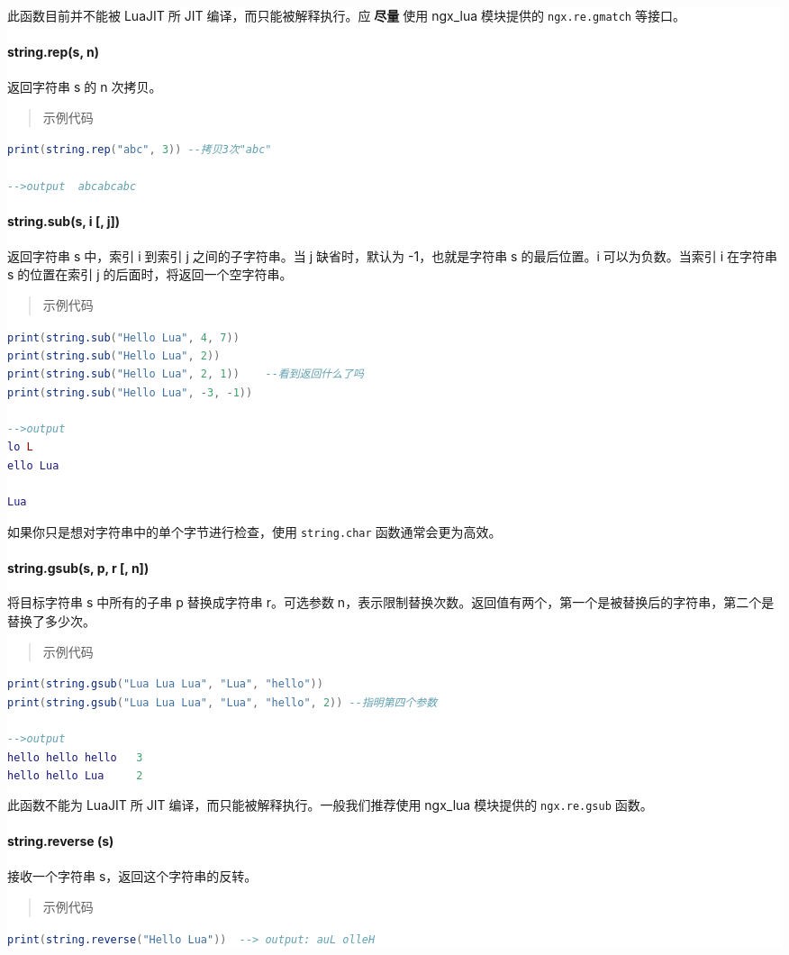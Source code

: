 此函数目前并不能被 LuaJIT 所 JIT 编译，而只能被解释执行。应 **尽量** 使用 ngx_lua 模块提供的 `ngx.re.gmatch` 等接口。

#### string.rep(s, n)

返回字符串 s 的 n 次拷贝。

> 示例代码

```lua
print(string.rep("abc", 3)) --拷贝3次"abc"

-->output  abcabcabc
```

#### string.sub(s, i [, j])

返回字符串 s 中，索引 i 到索引 j 之间的子字符串。当 j 缺省时，默认为 -1，也就是字符串 s 的最后位置。i 可以为负数。当索引 i 在字符串 s 的位置在索引 j 的后面时，将返回一个空字符串。

> 示例代码

```lua
print(string.sub("Hello Lua", 4, 7))
print(string.sub("Hello Lua", 2))
print(string.sub("Hello Lua", 2, 1))    --看到返回什么了吗
print(string.sub("Hello Lua", -3, -1))

-->output
lo L
ello Lua

Lua
```

如果你只是想对字符串中的单个字节进行检查，使用 `string.char` 函数通常会更为高效。

#### string.gsub(s, p, r [, n])

将目标字符串 s 中所有的子串 p 替换成字符串 r。可选参数 n，表示限制替换次数。返回值有两个，第一个是被替换后的字符串，第二个是替换了多少次。

> 示例代码

```lua
print(string.gsub("Lua Lua Lua", "Lua", "hello"))
print(string.gsub("Lua Lua Lua", "Lua", "hello", 2)) --指明第四个参数

-->output
hello hello hello   3
hello hello Lua     2
```

此函数不能为 LuaJIT 所 JIT 编译，而只能被解释执行。一般我们推荐使用 ngx_lua 模块提供的 `ngx.re.gsub` 函数。

#### string.reverse (s)

接收一个字符串 s，返回这个字符串的反转。

> 示例代码

```lua
print(string.reverse("Hello Lua"))  --> output: auL olleH
```

